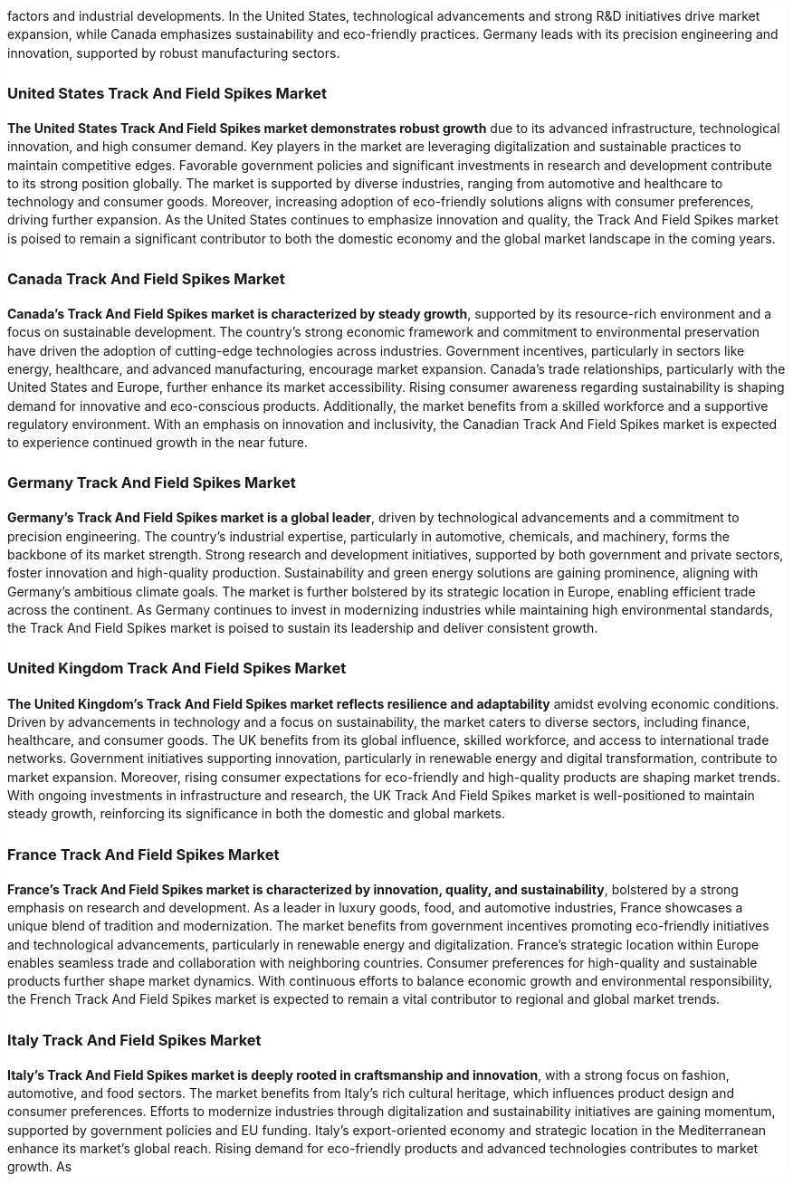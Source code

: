 factors and industrial developments. In the United States, technological advancements and strong R&amp;D initiatives drive market expansion, while Canada emphasizes sustainability and eco-friendly practices. Germany leads with its precision engineering and innovation, supported by robust manufacturing sectors.</span></em></p></blockquote><h3><strong>United States Track And Field Spikes Market</strong></h3><p><strong>The United States Track And Field Spikes market demonstrates robust growth</strong> due to its advanced infrastructure, technological innovation, and high consumer demand. Key players in the market are leveraging digitalization and sustainable practices to maintain competitive edges. Favorable government policies and significant investments in research and development contribute to its strong position globally. The market is supported by diverse industries, ranging from automotive and healthcare to technology and consumer goods. Moreover, increasing adoption of eco-friendly solutions aligns with consumer preferences, driving further expansion. As the United States continues to emphasize innovation and quality, the Track And Field Spikes market is poised to remain a significant contributor to both the domestic economy and the global market landscape in the coming years.</p><h3><strong>Canada Track And Field Spikes Market</strong></h3><p><strong>Canada&rsquo;s Track And Field Spikes market is characterized by steady growth</strong>, supported by its resource-rich environment and a focus on sustainable development. The country&rsquo;s strong economic framework and commitment to environmental preservation have driven the adoption of cutting-edge technologies across industries. Government incentives, particularly in sectors like energy, healthcare, and advanced manufacturing, encourage market expansion. Canada&rsquo;s trade relationships, particularly with the United States and Europe, further enhance its market accessibility. Rising consumer awareness regarding sustainability is shaping demand for innovative and eco-conscious products. Additionally, the market benefits from a skilled workforce and a supportive regulatory environment. With an emphasis on innovation and inclusivity, the Canadian Track And Field Spikes market is expected to experience continued growth in the near future.</p><h3><strong>Germany Track And Field Spikes Market</strong></h3><p><strong>Germany&rsquo;s Track And Field Spikes market is a global leader</strong>, driven by technological advancements and a commitment to precision engineering. The country&rsquo;s industrial expertise, particularly in automotive, chemicals, and machinery, forms the backbone of its market strength. Strong research and development initiatives, supported by both government and private sectors, foster innovation and high-quality production. Sustainability and green energy solutions are gaining prominence, aligning with Germany&rsquo;s ambitious climate goals. The market is further bolstered by its strategic location in Europe, enabling efficient trade across the continent. As Germany continues to invest in modernizing industries while maintaining high environmental standards, the Track And Field Spikes market is poised to sustain its leadership and deliver consistent growth.</p><h3><strong>United Kingdom Track And Field Spikes Market</strong></h3><p><strong>The United Kingdom&rsquo;s Track And Field Spikes market reflects resilience and adaptability</strong> amidst evolving economic conditions. Driven by advancements in technology and a focus on sustainability, the market caters to diverse sectors, including finance, healthcare, and consumer goods. The UK benefits from its global influence, skilled workforce, and access to international trade networks. Government initiatives supporting innovation, particularly in renewable energy and digital transformation, contribute to market expansion. Moreover, rising consumer expectations for eco-friendly and high-quality products are shaping market trends. With ongoing investments in infrastructure and research, the UK Track And Field Spikes market is well-positioned to maintain steady growth, reinforcing its significance in both the domestic and global markets.</p><h3><strong>France Track And Field Spikes Market</strong></h3><p><strong>France&rsquo;s Track And Field Spikes market is characterized by innovation, quality, and sustainability</strong>, bolstered by a strong emphasis on research and development. As a leader in luxury goods, food, and automotive industries, France showcases a unique blend of tradition and modernization. The market benefits from government incentives promoting eco-friendly initiatives and technological advancements, particularly in renewable energy and digitalization. France&rsquo;s strategic location within Europe enables seamless trade and collaboration with neighboring countries. Consumer preferences for high-quality and sustainable products further shape market dynamics. With continuous efforts to balance economic growth and environmental responsibility, the French Track And Field Spikes market is expected to remain a vital contributor to regional and global market trends.</p><h3><strong>Italy Track And Field Spikes Market</strong></h3><p><strong>Italy&rsquo;s Track And Field Spikes market is deeply rooted in craftsmanship and innovation</strong>, with a strong focus on fashion, automotive, and food sectors. The market benefits from Italy&rsquo;s rich cultural heritage, which influences product design and consumer preferences. Efforts to modernize industries through digitalization and sustainability initiatives are gaining momentum, supported by government policies and EU funding. Italy&rsquo;s export-oriented economy and strategic location in the Mediterranean enhance its market&rsquo;s global reach. Rising demand for eco-friendly products and advanced technologies contributes to market growth. As